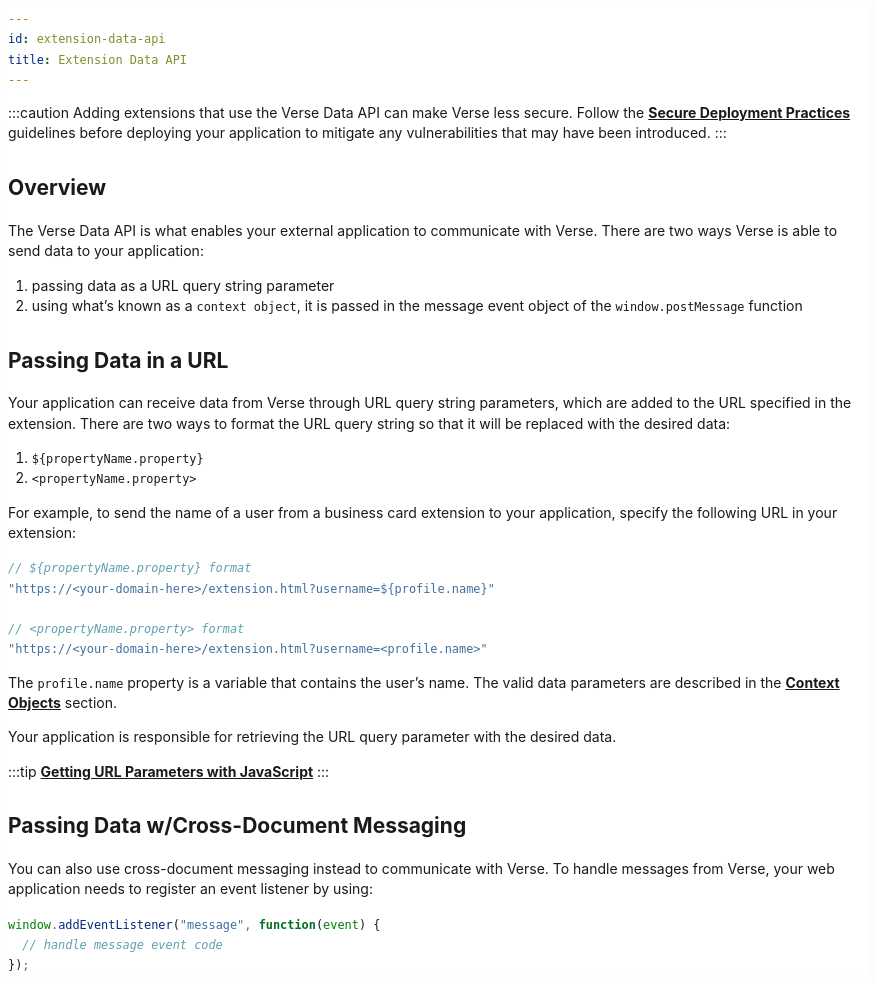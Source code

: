 ```yaml
---
id: extension-data-api
title: Extension Data API
---
```

:::caution
Adding extensions that use the Verse Data API can make Verse less secure. Follow the **[Secure Deployment Practices](../best-security-practices)** guidelines before deploying your application to mitigate any vulnerabilities that may have been introduced.
:::

## Overview
The Verse Data API is what enables your external application to communicate with Verse. There are two ways Verse is able to send data to your application:
1. passing data as a URL query string parameter
2. using what’s known as a `context object`, it is passed in the message event object of the `window.postMessage` function

## Passing Data in a URL
Your application can receive data from Verse through URL query string parameters, which are added to the URL specified in the extension. There are two ways to format the URL query string so that it will be replaced with the desired data:
1. `${propertyName.property}`
2. `<propertyName.property>`

For example, to send the name of a user from a business card extension to your application, specify the following URL in your extension:  
```js
// ${propertyName.property} format
"https://<your-domain-here>/extension.html?username=${profile.name}"

// <propertyName.property> format
"https://<your-domain-here>/extension.html?username=<profile.name>"
```

The `profile.name` property is a variable that contains the user’s name. The valid data parameters are described in the **[Context Objects](#context-data-objects)** section. 

Your application is responsible for retrieving the URL query parameter with the desired data.

:::tip
**[Getting URL Parameters with JavaScript](https://www.sitepoint.com/get-url-parameters-with-javascript/)**
:::

## Passing Data w/Cross-Document Messaging
You can also use cross-document messaging instead to communicate with Verse. To handle messages from Verse, your web application needs to register an event listener by using:  
```js
window.addEventListener("message", function(event) {
  // handle message event code
});
```
